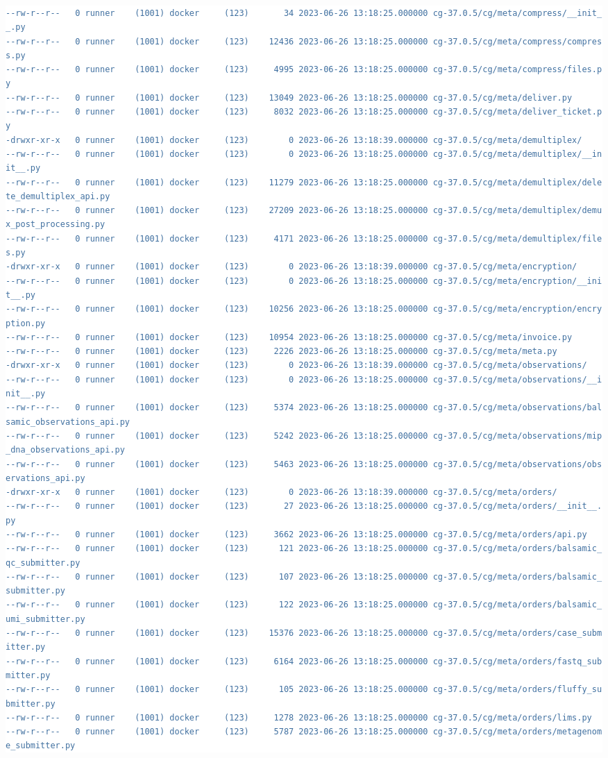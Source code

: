 ```diff
--rw-r--r--   0 runner    (1001) docker     (123)       34 2023-06-26 13:18:25.000000 cg-37.0.5/cg/meta/compress/__init__.py
--rw-r--r--   0 runner    (1001) docker     (123)    12436 2023-06-26 13:18:25.000000 cg-37.0.5/cg/meta/compress/compress.py
--rw-r--r--   0 runner    (1001) docker     (123)     4995 2023-06-26 13:18:25.000000 cg-37.0.5/cg/meta/compress/files.py
--rw-r--r--   0 runner    (1001) docker     (123)    13049 2023-06-26 13:18:25.000000 cg-37.0.5/cg/meta/deliver.py
--rw-r--r--   0 runner    (1001) docker     (123)     8032 2023-06-26 13:18:25.000000 cg-37.0.5/cg/meta/deliver_ticket.py
-drwxr-xr-x   0 runner    (1001) docker     (123)        0 2023-06-26 13:18:39.000000 cg-37.0.5/cg/meta/demultiplex/
--rw-r--r--   0 runner    (1001) docker     (123)        0 2023-06-26 13:18:25.000000 cg-37.0.5/cg/meta/demultiplex/__init__.py
--rw-r--r--   0 runner    (1001) docker     (123)    11279 2023-06-26 13:18:25.000000 cg-37.0.5/cg/meta/demultiplex/delete_demultiplex_api.py
--rw-r--r--   0 runner    (1001) docker     (123)    27209 2023-06-26 13:18:25.000000 cg-37.0.5/cg/meta/demultiplex/demux_post_processing.py
--rw-r--r--   0 runner    (1001) docker     (123)     4171 2023-06-26 13:18:25.000000 cg-37.0.5/cg/meta/demultiplex/files.py
-drwxr-xr-x   0 runner    (1001) docker     (123)        0 2023-06-26 13:18:39.000000 cg-37.0.5/cg/meta/encryption/
--rw-r--r--   0 runner    (1001) docker     (123)        0 2023-06-26 13:18:25.000000 cg-37.0.5/cg/meta/encryption/__init__.py
--rw-r--r--   0 runner    (1001) docker     (123)    10256 2023-06-26 13:18:25.000000 cg-37.0.5/cg/meta/encryption/encryption.py
--rw-r--r--   0 runner    (1001) docker     (123)    10954 2023-06-26 13:18:25.000000 cg-37.0.5/cg/meta/invoice.py
--rw-r--r--   0 runner    (1001) docker     (123)     2226 2023-06-26 13:18:25.000000 cg-37.0.5/cg/meta/meta.py
-drwxr-xr-x   0 runner    (1001) docker     (123)        0 2023-06-26 13:18:39.000000 cg-37.0.5/cg/meta/observations/
--rw-r--r--   0 runner    (1001) docker     (123)        0 2023-06-26 13:18:25.000000 cg-37.0.5/cg/meta/observations/__init__.py
--rw-r--r--   0 runner    (1001) docker     (123)     5374 2023-06-26 13:18:25.000000 cg-37.0.5/cg/meta/observations/balsamic_observations_api.py
--rw-r--r--   0 runner    (1001) docker     (123)     5242 2023-06-26 13:18:25.000000 cg-37.0.5/cg/meta/observations/mip_dna_observations_api.py
--rw-r--r--   0 runner    (1001) docker     (123)     5463 2023-06-26 13:18:25.000000 cg-37.0.5/cg/meta/observations/observations_api.py
-drwxr-xr-x   0 runner    (1001) docker     (123)        0 2023-06-26 13:18:39.000000 cg-37.0.5/cg/meta/orders/
--rw-r--r--   0 runner    (1001) docker     (123)       27 2023-06-26 13:18:25.000000 cg-37.0.5/cg/meta/orders/__init__.py
--rw-r--r--   0 runner    (1001) docker     (123)     3662 2023-06-26 13:18:25.000000 cg-37.0.5/cg/meta/orders/api.py
--rw-r--r--   0 runner    (1001) docker     (123)      121 2023-06-26 13:18:25.000000 cg-37.0.5/cg/meta/orders/balsamic_qc_submitter.py
--rw-r--r--   0 runner    (1001) docker     (123)      107 2023-06-26 13:18:25.000000 cg-37.0.5/cg/meta/orders/balsamic_submitter.py
--rw-r--r--   0 runner    (1001) docker     (123)      122 2023-06-26 13:18:25.000000 cg-37.0.5/cg/meta/orders/balsamic_umi_submitter.py
--rw-r--r--   0 runner    (1001) docker     (123)    15376 2023-06-26 13:18:25.000000 cg-37.0.5/cg/meta/orders/case_submitter.py
--rw-r--r--   0 runner    (1001) docker     (123)     6164 2023-06-26 13:18:25.000000 cg-37.0.5/cg/meta/orders/fastq_submitter.py
--rw-r--r--   0 runner    (1001) docker     (123)      105 2023-06-26 13:18:25.000000 cg-37.0.5/cg/meta/orders/fluffy_submitter.py
--rw-r--r--   0 runner    (1001) docker     (123)     1278 2023-06-26 13:18:25.000000 cg-37.0.5/cg/meta/orders/lims.py
--rw-r--r--   0 runner    (1001) docker     (123)     5787 2023-06-26 13:18:25.000000 cg-37.0.5/cg/meta/orders/metagenome_submitter.py
```